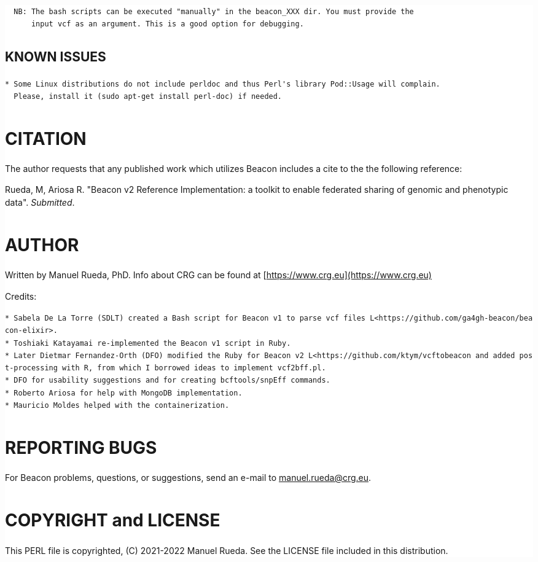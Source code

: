                      
      NB: The bash scripts can be executed "manually" in the beacon_XXX dir. You must provide the 
          input vcf as an argument. This is a good option for debugging. 

## KNOWN ISSUES

    * Some Linux distributions do not include perldoc and thus Perl's library Pod::Usage will complain.
      Please, install it (sudo apt-get install perl-doc) if needed.

# CITATION

The author requests that any published work which utilizes Beacon includes a cite to the the following reference:

Rueda, M, Ariosa R. "Beacon v2 Reference Implementation: a toolkit to enable federated sharing of genomic and phenotypic data". _Submitted_. 

# AUTHOR

Written by Manuel Rueda, PhD. Info about CRG can be found at [https://www.crg.eu](https://www.crg.eu)

Credits: 

    * Sabela De La Torre (SDLT) created a Bash script for Beacon v1 to parse vcf files L<https://github.com/ga4gh-beacon/beacon-elixir>.
    * Toshiaki Katayamai re-implemented the Beacon v1 script in Ruby.
    * Later Dietmar Fernandez-Orth (DFO) modified the Ruby for Beacon v2 L<https://github.com/ktym/vcftobeacon and added post-processing with R, from which I borrowed ideas to implement vcf2bff.pl.
    * DFO for usability suggestions and for creating bcftools/snpEff commands.
    * Roberto Ariosa for help with MongoDB implementation.
    * Mauricio Moldes helped with the containerization.

# REPORTING BUGS

For Beacon problems, questions, or suggestions, send an e-mail to manuel.rueda@crg.eu.

# COPYRIGHT and LICENSE

This PERL file is copyrighted, (C) 2021-2022 Manuel Rueda. See the LICENSE file included in this distribution.
